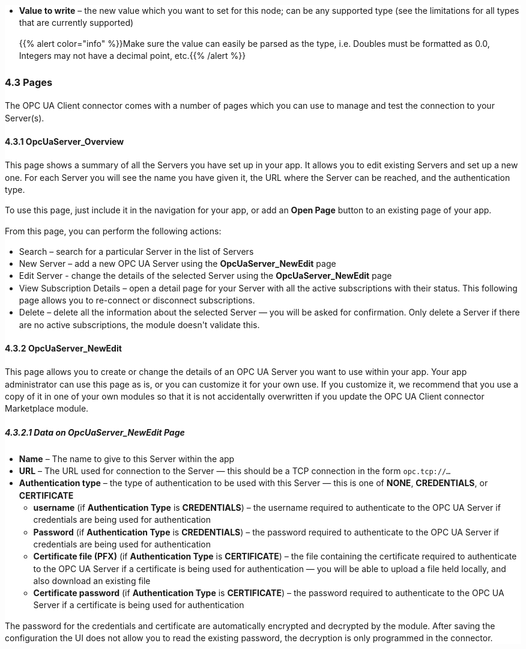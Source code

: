 * **Value to write** – the new value which you want to set for this node; can be any supported type (see the limitations for all types that are currently supported)

    {{% alert color="info" %}}Make sure the value can easily be parsed as the type, i.e. Doubles must be formatted as 0.0, Integers may not have a decimal point, etc.{{% /alert %}}

### 4.3 Pages

The OPC UA Client connector comes with a number of pages which you can use to manage and test the connection to your Server(s).

#### 4.3.1 OpcUaServer_Overview

This page shows a summary of all the Servers you have set up in your app. It allows you to edit existing Servers and set up a new one. For each Server you will see the name you have given it, the URL where the Server can be reached, and the authentication type.

To use this page, just include it in the navigation for your app, or add an **Open Page** button to an existing page of your app.

From this page, you can perform the following actions:

* Search – search for a particular Server in the list of Servers
* New Server – add a new OPC UA Server using the **OpcUaServer_NewEdit** page
* Edit Server - change the details of the selected Server using the **OpcUaServer_NewEdit** page
* View Subscription Details – open a detail page for your Server with all the active subscriptions with their status. This following page allows you to re-connect or disconnect subscriptions. 
* Delete – delete all the information about the selected Server — you will be asked for confirmation. Only delete a Server if there are no active subscriptions, the module doesn't validate this. 

#### 4.3.2 OpcUaServer_NewEdit

This page allows you to create or change the details of an OPC UA Server you want to use within your app. Your app administrator can use this page as is, or you can customize it for your own use. If you customize it, we recommend that you use a copy of it in one of your own modules so that it is not accidentally overwritten if you update the OPC UA Client connector Marketplace module.

##### 4.3.2.1 Data on OpcUaServer_NewEdit Page

* **Name** – The name to give to this Server within the app
* **URL** – The URL used for connection to the Server — this should be a TCP connection in the form `opc.tcp://…`
* **Authentication type** – the type of authentication to be used with this Server — this is one of **NONE**, **CREDENTIALS**, or **CERTIFICATE**
    * **username** (if **Authentication Type** is **CREDENTIALS**) – the username required to authenticate to the OPC UA Server if credentials are being used for authentication
    * **Password** (if **Authentication Type** is **CREDENTIALS**) – the password required to authenticate to the OPC UA Server if credentials are being used for authentication
    * **Certificate file (PFX)** (if **Authentication Type** is **CERTIFICATE**) – the file containing the certificate required to authenticate to the OPC UA Server if a certificate is being used for authentication — you will be able to upload a file held locally, and also download an existing file
    * **Certificate password** (if **Authentication Type** is **CERTIFICATE**) – the password required to authenticate to the OPC UA Server if a certificate is being used for authentication

The password for the credentials and certificate are automatically encrypted and decrypted by the module. After saving the configuration the UI does not allow you to read the existing password, the decryption is only programmed in the connector. 
